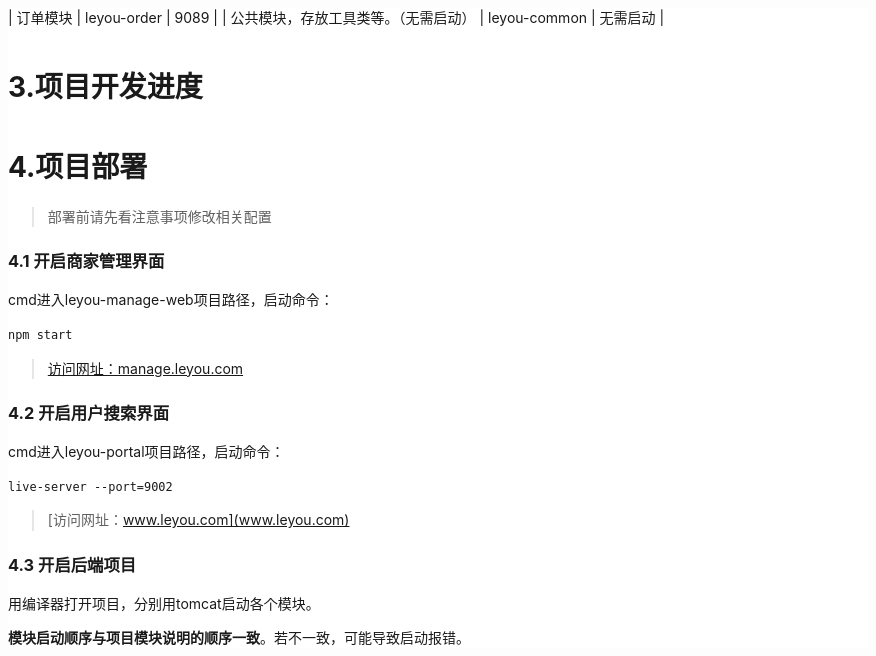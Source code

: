 | 订单模块                                                    | leyou-order     | 9089     |
| 公共模块，存放工具类等。（无需启动）                        | leyou-common    | 无需启动 |



# 3.项目开发进度













# 4.项目部署

>部署前请先看注意事项修改相关配置





### 4.1 开启商家管理界面

cmd进入leyou-manage-web项目路径，启动命令：

```
npm start
```



>[访问网址：manage.leyou.com](manage.leyou.com)





### 4.2 开启用户搜索界面

cmd进入leyou-portal项目路径，启动命令：

```
live-server --port=9002
```



> [访问网址：www.leyou.com](www.leyou.com)



### 4.3 开启后端项目

用编译器打开项目，分别用tomcat启动各个模块。

**模块启动顺序与项目模块说明的顺序一致**。若不一致，可能导致启动报错。


